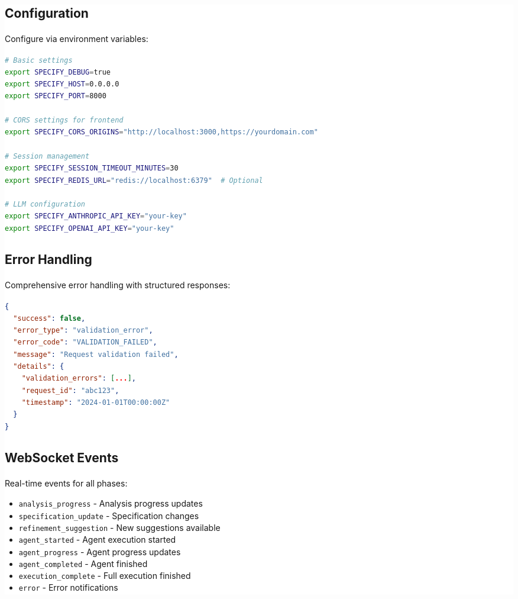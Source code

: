 ## Configuration

Configure via environment variables:

```bash
# Basic settings
export SPECIFY_DEBUG=true
export SPECIFY_HOST=0.0.0.0
export SPECIFY_PORT=8000

# CORS settings for frontend
export SPECIFY_CORS_ORIGINS="http://localhost:3000,https://yourdomain.com"

# Session management
export SPECIFY_SESSION_TIMEOUT_MINUTES=30
export SPECIFY_REDIS_URL="redis://localhost:6379"  # Optional

# LLM configuration
export SPECIFY_ANTHROPIC_API_KEY="your-key"
export SPECIFY_OPENAI_API_KEY="your-key"
```

## Error Handling

Comprehensive error handling with structured responses:

```json
{
  "success": false,
  "error_type": "validation_error",
  "error_code": "VALIDATION_FAILED",
  "message": "Request validation failed",
  "details": {
    "validation_errors": [...],
    "request_id": "abc123",
    "timestamp": "2024-01-01T00:00:00Z"
  }
}
```

## WebSocket Events

Real-time events for all phases:

- `analysis_progress` - Analysis progress updates
- `specification_update` - Specification changes
- `refinement_suggestion` - New suggestions available
- `agent_started` - Agent execution started
- `agent_progress` - Agent progress updates
- `agent_completed` - Agent finished
- `execution_complete` - Full execution finished
- `error` - Error notifications
